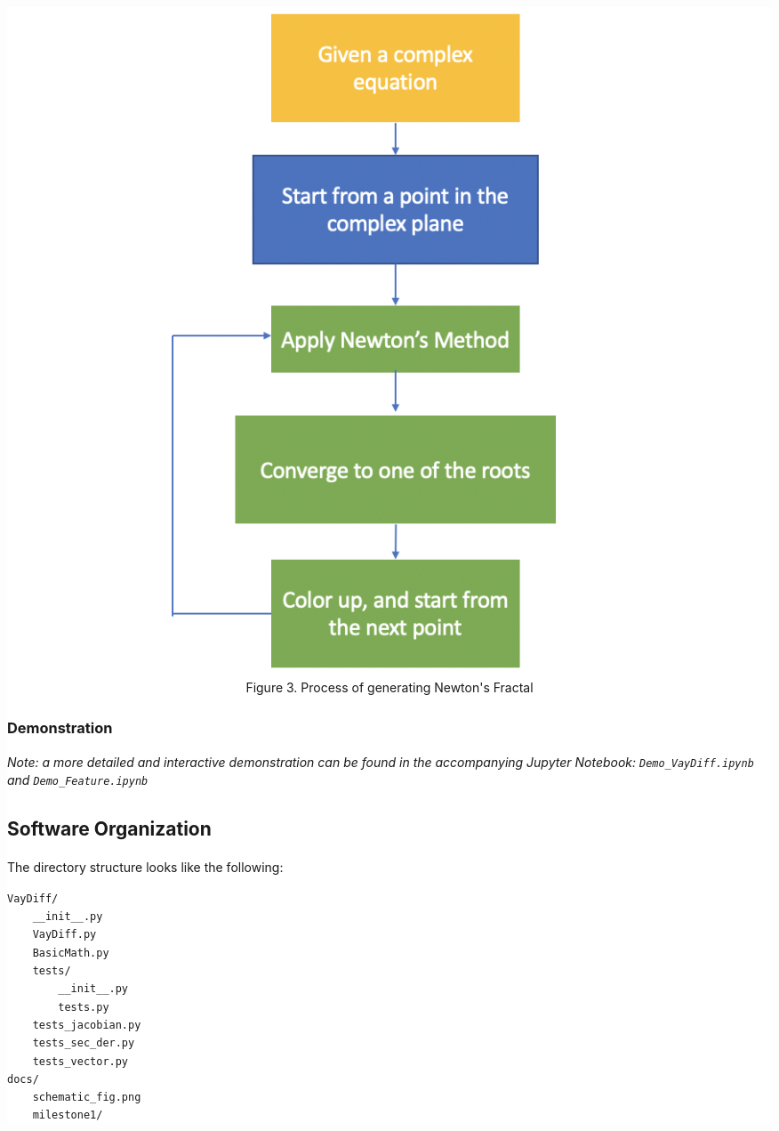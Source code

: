 <center><img src="./Figures/flowchart.png"></center>
<center>Figure 3. Process of generating Newton's Fractal</center>

### Demonstration

*Note: a more detailed and interactive demonstration can be found in the accompanying Jupyter Notebook: `Demo_VayDiff.ipynb` and `Demo_Feature.ipynb`*

## Software Organization

The directory structure looks like the following:

```
VayDiff/
    __init__.py
    VayDiff.py
    BasicMath.py
    tests/
        __init__.py
        tests.py
	tests_jacobian.py
	tests_sec_der.py
	tests_vector.py
docs/
    schematic_fig.png
    milestone1/
```